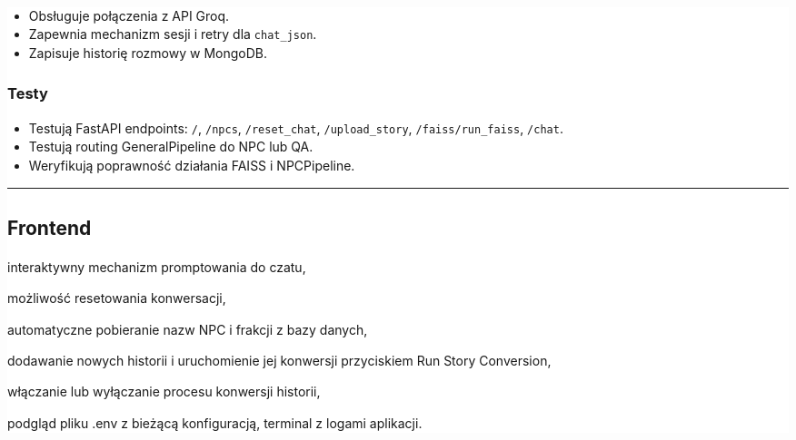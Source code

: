 - Obsługuje połączenia z API Groq.
- Zapewnia mechanizm sesji i retry dla `chat_json`.
- Zapisuje historię rozmowy w MongoDB.

### Testy

- Testują FastAPI endpoints: `/`, `/npcs`, `/reset_chat`, `/upload_story`, `/faiss/run_faiss`, `/chat`. 
- Testują routing GeneralPipeline do NPC lub QA.
- Weryfikują poprawność działania FAISS i NPCPipeline.

---
## Frontend
interaktywny mechanizm promptowania do czatu,

możliwość resetowania konwersacji,

automatyczne pobieranie nazw NPC i frakcji z bazy danych,

dodawanie nowych historii i uruchomienie jej konwersji przyciskiem Run Story Conversion,

włączanie lub wyłączanie procesu konwersji historii,

podgląd pliku .env z bieżącą konfiguracją,
terminal z logami aplikacji.